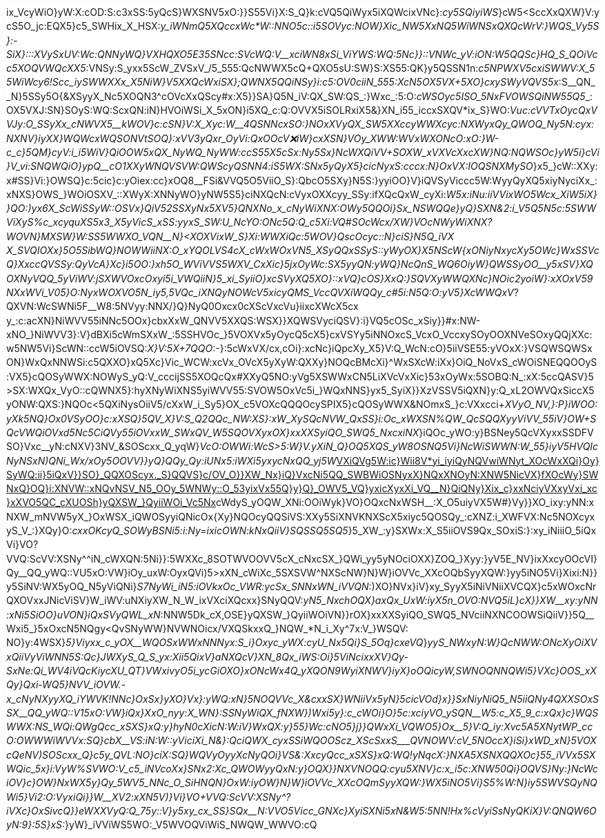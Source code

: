 ix_VcyWiO}yW:X:cOD:S:c3xSS:5yQcS}WXSNV5xO:}}S55Vi}X:S_Q}k:cVQ5QiWyx5iXQWcixVNc}:_cy5SQiyiWS_}cW5<SccXxQXW}V:ycS5O_jc:EQX5}c5_SWHix_X_HSX:__y_iWNmQ5XQccxWc*W::NNO5c::_i5SOVyc:NOW}Xic_NW5XxNQ5WiWNSxQXQcWrV_:}WQS_Vy5S_}:-SiX}:::XVySxUV:Wc:QNNyWQ}VXHQXO5E35SNcc:SVcWQ:V__xciWN8xSi_ViYWS:WQ:5Nc}}::VNWc_yV:iON:W5QQSc}HQ_S_QOiVcc5XOQVWQcXX5_:VNSy:S_yxx5ScW_ZVSxV_/5_555:QcNWWX5cQ+QXO5sU:SW}S:XS55:QK}y5QSSN1n:_c5NPWXV5cxiSWWV:X_55WiWcy6!Scc_iySWWXXx_X5NiW}V5XXQcWxiSX};QWNX5QQiNSy}i:c5:OV0ciiN_555:XcN5OX5VX+5XO}cxySWyVQVS5x_:S__QN__N}5SSy5O{&XSyyX_Nc5XOQN3^cOVcXxQScy#x:X5}}SA}Q5N_iV:QX_SW:QS_:}Wxc_:5:O:_cWSOyc5ISO_5NxFVOWSQiNW55Q5__:OX5VXJ:SN}SOyS:WQ:ScxQN:iN}HVOiWSi_X_5xON}i5XQ_c:Q:OVVX5iSOLRxiX5&}XN_i55_iccxSXQV*ix_S}WO:_Vuc:cVVTxOycQxVVJy:O_SSyXx_cNWVX5__kWOV}c:cSN}V:X_Xyc:W__4QSNNcxSO:}NOxXVyQX_SW5XXccyWWXcyc:NXWyxQy_QWOQ_Ny5N:cyx:NXNV}iyXX}WQWcxWQSONVtSOQ}:xVV3yQxr_OyVi:_QxOOcV:x:iW}cxXSN}VOy_XWW:WVxWXONcO:xO:}W-c_c}5QM}cyV:i_i5WiV}QiOOW5xQX_NyWQ_NyWW:ccS55X5cSx:Ny5Sx}NcWXQiVV+SOXW_xVXVcXxcXW}NQ:NQWSOc}yW5i}cVi}V_vi:SNQWQiO}ypQ__cO1XXyWNQVSVW:QWScyQSNN4:iS5WX:SNx5yQyX5}cicNyxS:cccx:N_}OxVX:IOQSNXMySO_}x5_}cW::XXy:x#SS}Vi:}OWSQ}c:5cic}c:yOiex:cc}xOQ8__FSi&VVQ5O5ViiO_S}:QbcO5SXy}N5S:}yyiOO}V}iQVSyViccc5W:WyyQyXQ5xiyNyciXx_:xNXS}OWS_}WOiOSXV_::XWyX:XNNyWO}yNW5S5}ciNXQcN:cVyxOXXcyy_SSy:ifXQcQxW_cyXi:_W5x:iNu:iiVVixWO5Wcx_XiW5iX}}QO:)yx6X_ScWiSSyW::OSVx}QiV52SSXyNx5XV5}QNXNo_x_cNyWiXNX:_OWy5QQOi}Sx_NSWQQe}yQ}SXN&2:i_V5Q5N5c_:5SWWViXyS%c_xcyquXS5x3_X5yVicS_xSS:yyxS_SW:U_NcYO:ONc5Q:Q_c5Xi:VQ#SOcWcx/XW}VOcNWyWiXNX?WOVN}MXSW}W:SS5WWXO_VQN__N}<XOXVixW_S}Xi:_WWXiQc:5WOV}QscOcyc::_N}ciS}N5Q_iVX X_SVQIOXx}5O5SibWQ}NOWWiiNX:O_xYQOLVS4cX_cWxWOxVN5_XSyQQxSSyS::_yWyOX}X5NScW{xONiyNxycXy5OWc}WxSSVcQ}XxccQVSSy:QyVcA}Xc}i5OO:}xh5O_WViVVS5WXV_CxXic}5jxOyWc:SX5yyQN_:yWQ}NcQnS_WQ6OiyW}QWSSyOO__y5xSV}XQOXNyVQQ_5yViWV:jSXWVOxcOxyi5i_VWQiiN}5_xi_SyiiO_}xcSVyXQ5XO}::xVQ}cOS}XxQ:_}SQVXyWWQXNc}NOic2yoiW}:xXOxV59NXxWVi_V05}O:NyxWOXVO5N_iy5,5VQc_iXNQyNOWcV5xicyQMS_VccQVXiWQQy_c#5i:N5Q:O:yV5}XcWWQxV_?QXVN:WcSWNi5F__W8:5NVyy:NNX/}Q}NyQ0Oxcx0cXScVxcVu}iixcXWcX5cx y_:c:acXN}NiWVV55iNNc5OOx}cbxXxW_QNVV5XXQS:WSX}}XQWSVyciQSV}:i}VQ5cOSc_xSiy}}#x:NW-xNO_}NiWVV3}:V}dBXi5cWmSXxW_:5SSHVOc_}5VOXVx5yOycQ5cX5}cxVSYy5iNNOxcS_VcxO_VccxySOyOOXNVeSOxyQQjXXc:w5NW5Vi}ScWN::ccW5iOVSQ:_X}V:5X+7QQO_:-}:5cWxVX/cx,cOi}:xcNc}iQpcXy_X5}V:Q_WcN:cO}5iiVSE55:yVOxX:}VSQWSQWSxON}WxQxNNWSi:c5QXXO}xQ5Xc}Vic_WCW:xcVx_OVcX5yXyW:QXXy}NOQcBMcXi}^WxSXcW:iXx}OiQ_NoVxS_cWOiSNEQQOOyS:VX5}cQOSyWWX:NOWyS_yQ:V_cccijSS5XOQcQx#XXyQ5NO:yVg5XSWWxCN5LiXVcVxXic}53xOyWx:5SOBQ:N_:xX:5ccQASV}5>SX:WXQx_VyO::cQWNX5}:hyXNyWiXNS5yiWVV55:SVOW5OxVc5i_}WQxNNS}yx5_SyiX}}XzVSSV5iQXN}y:Q_xL2OWVQxSiccX5yONW:QXS:}NQOc<5QXiNysOiiV5/cXxW_i_Sy5}OX_c5VOXcQQQOcySPIX5}cQOSyWWX&NOmxS_}c:VXxcci+_XVyO_NV,}:P}iWOO:yXk5NQ}Ox0VSyOO}c:xXSQ}5QV_X}V:S_Q2QQc_NW:XS}:xW_XySQcNVW_QxSS}i:Oc_xWXSN%QW_QcSQQXyyViVV_55iV}OW+SQcVWQiOVxd5Nc5CiQVy55iOVxxW_SWxQV_W5SQOVXyxOX}xxXXSyiQO_SWQ5_NxcxiNX_}iQOc_yWO:y}BSNey5QcVXyxxSSDFVSO}Vxc__yN:cNXV}3NV_&SOScxx_Q_yqW}_VcO:_OWWi:WcS>5:W}V.yXiN_Q}OQ5XQS_yW8OSNQ5Vi}NcWiSWWN:W_55}iyV5HVQIcNyNSxN)QNi_Wx/xOy5OOVV}}yQ_}QQy_Qy:iUNx5:iWXi5yxycNxQQ_yj5W_<VXiQVg5W:ic}Wii8V*yi_iyiQyNQVwiWNyt_XOcWxXQi}Oy}SyWQ:ii}5iQxV}}SO}_QQXOScyx._S}QQVS}c/OV_O}}XW_Nx}iQ}VxcNi5QQ_SWBWiOSNyxX}NQxXNOyN:XNW5NicVX}fXOcWy}SWNxQ}OQ}i:XNVW::xNQvNSV_N5_OOy_5WNWy::O_53yixVx55Q}y}Q}_OWV5_VQ}yxicXyxXi_VQ__N}QiQNy}Xix_c}xxNciyVXxyVxi_xc}xXVO5QC_cXUOSh}yQXSW_}QyiiWOi_Vc5Nx>cWdyS_yOQW_XNi:OOiWyk}VO}OQxcNxWSH__:X_O5uiyVX5W#}Vy}}XO_ixy:yNN:xNXW_mNVW5yX_}OxWSX_iQWOSyyiQNicOx{Xy}NQOcyQQSiVS:XXy5SiXNVKNXScX5xiyc5QOSQy_:cXNZ:i_XWFVX:Nc5NOXcyxyS_V_:}XQy}O:_cxxOKcyQ_SOWyBSNi5:i:Ny=ixicOWN:kNxQiiV}SQSSQ5SQ5_}5_XW_:y}SXWx:X_S5iiOVS9Qx_SOxiS:}:xy_iNiiiO_5iQxVi}VO?VVQ:ScVV:XSNy^^iN_cWXQN:5Ni}}:5WXXc_8SOTWVOOVV5cX_cNxcSX_}QWi_yy5yNOciOXX}ZOQ_}Xyy:}yV5E_NV}ixXxcyOOcVI}Qy__QQ_yWQ::VU5xO:VW}iOy_uxW:OyxQVi)5>xXN_cWiXc_5SXSVW^NXScNW}N}W}iOVVc_XXcOQbSyyXQW:}yy5iNO5Vi}Xixi:N}}y5SiNV:WX5yOQ_N5yViQNi}_S7NyWi_iN5:iOVkxOc_VWR:ycSx_SNNxWN_iVVQN_:)XO}NVx}iV}xy_SyyX5iNiVNiiXVCQX}c5xWOxcNrQXOVxxJNicViSV}W_iWV:uNXiyXW_N_W_ixVXciXQcxx}SNyQQV:_yN5_NxchOQX}axQx_UxW:iyX5n_OVO:NVQ5iL}cX}}XW__xy:yNN:xNi5SiOO}uVON}iQxSVyQWL_xN_:NNW5Dk_cX,OSE}yQXSW_}QyiiWOiVN}}rOX}xxXXSyiQO_SWQ5_NVciiNXNCOOWSiQiiV}}5Q__Wxi5_}5xOxcN5NQgy<QvSNyWW}NVWNOicx/VXQSkxxQ_}NQW_*N_i_Xy^7x:V_}WSQV: NO}y:4WSX}_5}Viyxx_c_yOX__WQOSxWWxNNNyx:S_i}Oxyc_yWX:cyU_Nx5Qi}S_5Oq}cxeVQ_}_yyS_NWxyN:W}QcNWW:ONcXyOiXVxQiiVyViWNN5S:Qc}JWXyS_Q_S_yx:Xii5QixV}aNXQcV}_XN_8Qx_iWS:Oi}5ViNcixxXV}Qy-SxNe:Qi_WV4iVQcKiycXU_QT}VWxivyO5i_ycGiOXO}xONcWx4Q_yXQON9WyiXNWV}iyX}oOQicyW,SWNOQNNQWi5}VXc}OOS_xXQy_}Qxi-WQ5}NVV_iOVW.-x_cNyNXyyXQ_iYWVK!NNc}OxSx}yXO}Vx}:yWQ:xN}5NOQVVc_X&_cxxSX}_WNiiVx5yN}5cicVOd}x}}SxNiyNiQ5_N5iiQNy4QXXSOxSSX__QQ_yWQ::V15xO:VW}iQx}XxO_nyy:X_WN}:SSNyWiQX_fNXW})Wxi5y}:c_cWOi}O}5c:xciyVO_ySQN__W5:c_X5_9_c:xQx}c}WQSWWX:NS_WQi:_QWgQcc_xSXS}xQ_:_y}hyN0cXicN:W:iV}WxQX:y}55_}Wc:cNO5}j}}QWxXi_VQWO5}Ox__5}V:Q_iy:Xvc5A5XNytWP_ccO:_OWWWiWVVx:SQ}cbX__VS:iN:W::yViciXi_N&}:QciQWX_cyxSSiWQOOScz_XScSxxS___QVNOWV:cV_5NOccX}iSi}xWD_xN}5VOXcQeNV_)SOScxx_Q_}c5y_QVL:NO}ciX:SQ}WQVyOyyXcNyQOi}VS&:XxcyQcc_xSXS}xQ_:_WQ!yNqcX:}NXA5XSNXQQXOc}55_iVVx5SXWQic_5x}i:VyW%SVWO:V_c5_iNVcoXx}SNx2:Xc_QWOWyyQxN:y}OQX}}NXVNOQQ:cyu5XNV}c:x_i5c:XNW50Qi}OQVS}Ny:}NcWciOV}c}OW}NxWX5y}Qy_5WV5_NNc_O_SiHNQN}OxW:iyOW}N}W}iOVVc_XXcOQmSyyXQW:}WX5iNO5Vi}S5%W:N}iy5SWVSQyNQWi5}Vi2:O:VyxiQi}}W__XV2:xXN5V)}Vi}VO+VVQ:ScVV:XSNy^?iVXc}OxSivcQ}}eWXXVyQ:Q_75y::V}y5xy_cx_SS}SQx__N_:VVO5Vicc_GNXc}XyiSXNi5xN&W5:5NN!Hx%cVyiSsNyQKiX}V:QNQW6OyN:9}:5S}xS:_}yW}_iVViWS5WO:_V5WVOQViWiS_NWQW_WWVO:cQ